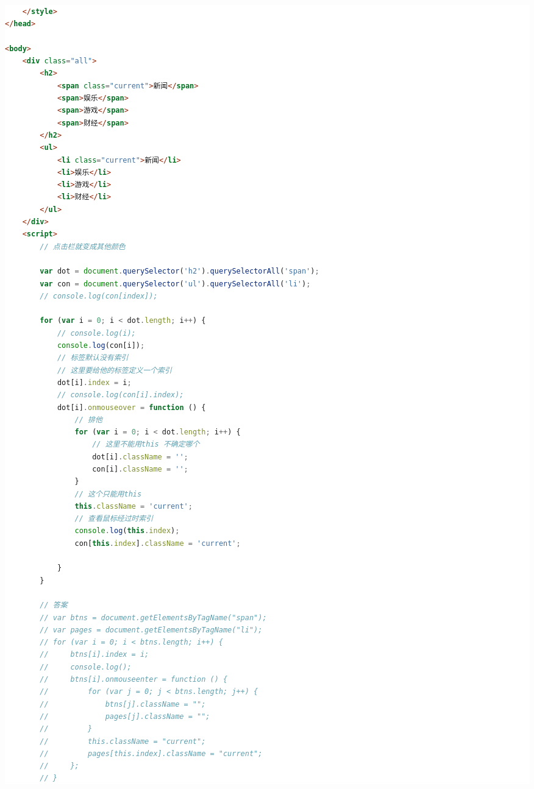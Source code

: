 ```html
    </style>
</head>

<body>
    <div class="all">
        <h2>
            <span class="current">新闻</span>
            <span>娱乐</span>
            <span>游戏</span>
            <span>财经</span>
        </h2>
        <ul>
            <li class="current">新闻</li>
            <li>娱乐</li>
            <li>游戏</li>
            <li>财经</li>
        </ul>
    </div>
    <script>
        // 点击栏就变成其他颜色

        var dot = document.querySelector('h2').querySelectorAll('span');
        var con = document.querySelector('ul').querySelectorAll('li');
        // console.log(con[index]);

        for (var i = 0; i < dot.length; i++) {
            // console.log(i);
            console.log(con[i]);
            // 标签默认没有索引
            // 这里要给他的标签定义一个索引
            dot[i].index = i;
            // console.log(con[i].index);
            dot[i].onmouseover = function () {
                // 排他
                for (var i = 0; i < dot.length; i++) {
                    // 这里不能用this 不确定哪个
                    dot[i].className = '';
                    con[i].className = '';
                }
                // 这个只能用this
                this.className = 'current';
                // 查看鼠标经过时索引
                console.log(this.index);
                con[this.index].className = 'current';

            }
        }

        // 答案
        // var btns = document.getElementsByTagName("span");
        // var pages = document.getElementsByTagName("li");
        // for (var i = 0; i < btns.length; i++) {
        //     btns[i].index = i;
        //     console.log();
        //     btns[i].onmouseenter = function () {
        //         for (var j = 0; j < btns.length; j++) {
        //             btns[j].className = "";
        //             pages[j].className = "";
        //         }
        //         this.className = "current";
        //         pages[this.index].className = "current";
        //     };
        // }
```